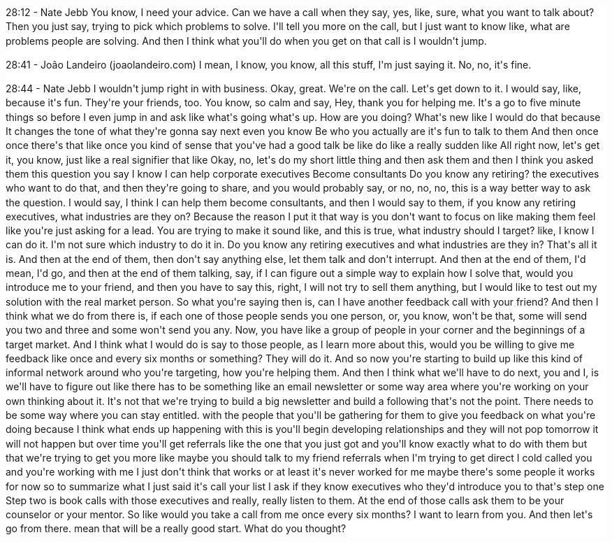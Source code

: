 28:12 - Nate Jebb
  You know, I need your advice. Can we have a call when they say, yes, like, sure, what you want to talk about?  Then you just say, trying to pick which problems to solve. I'll tell you more on the call, but I just want to know like, what are problems people are solving.  And then I think what you'll do when you get on that call is I wouldn't jump.

28:41 - João Landeiro (joaolandeiro.com)
  I mean, I know, you know, all this stuff, I'm just saying it. No, no, it's fine.

28:44 - Nate Jebb
  I wouldn't jump right in with business. Okay, great. We're on the call. Let's get down to it. I would say, like, because it's fun.  They're your friends, too. You know, so calm and say, Hey, thank you for helping me. It's a go to five minute things so before I even jump in and ask like what's going what's up.  How are you doing? What's new like I would do that because It changes the tone of what they're gonna say next even you know Be who you actually are it's fun to talk to them And then once once there's that like once you kind of sense that you've had a good talk be like do like a really sudden like All right now, let's get it, you know, just like a real signifier that like Okay, no, let's do my short little thing and then ask them and then I think you asked them this question you say I know I can help corporate executives Become consultants Do you know any retiring?  the executives who want to do that, and then they're going to share, and you would probably say, or no, no, no, this is a way better way to ask the question.  I would say, I think I can help them become consultants, and then I would say to them, if you know any retiring executives, what industries are they on?  Because the reason I put it that way is you don't want to focus on like making them feel like you're just asking for a lead.  You are trying to make it sound like, and this is true, what industry should I target? like, I know I can do it.  I'm not sure which industry to do it in. Do you know any retiring executives and what industries are they in?  That's all it is. And then at the end of them, then don't say anything else, let them talk and don't interrupt.  And then at the end of them, I'd mean, I'd go, and then at the end of them talking, say, if I can figure out a simple way to explain how I solve that, would you introduce me to your friend, and then you have to say this, right, I will not try to sell them anything, but I would like to test out my solution with the real market person.  So what you're saying then is, can I have another feedback call with your friend? And then I think what we do from there is, if each one of those people sends you one person, or, you know, won't be that, some will send you two and three and some won't send you any.  Now, you have like a group of people in your corner and the beginnings of a target market. And I think what I would do is say to those people, as I learn more about this, would you be willing to give me feedback like once and every six months or something?  They will do it. And so now you're starting to build up like this kind of informal network around who you're targeting, how you're helping them.  And then I think what we'll have to do next, you and I, is we'll have to figure out like there has to be something like an email newsletter or some way area where you're working on your own thinking about it.  It's not that we're trying to build a big newsletter and build a following that's not the point. There needs to be some way where you can stay entitled.  with the people that you'll be gathering for them to give you feedback on what you're doing because I think what ends up happening with this is you'll begin developing relationships and they will not pop tomorrow it will not happen but over time you'll get referrals like the one that you just got and you'll know exactly what to do with them but that we're trying to get you more like maybe you should talk to my friend referrals when I'm trying to get direct I cold called you and you're working with me I just don't think that works or at least it's never worked for me maybe there's some people it works for now so to summarize what I just said it's call your list I ask if they know executives who they'd introduce you to that's step one  Step two is book calls with those executives and really, really listen to them. At the end of those calls ask them to be your counselor or your mentor.  So like would you take a call from me once every six months? I want to learn from you. And then let's go from there.  mean that will be a really good start. What do you thought?
